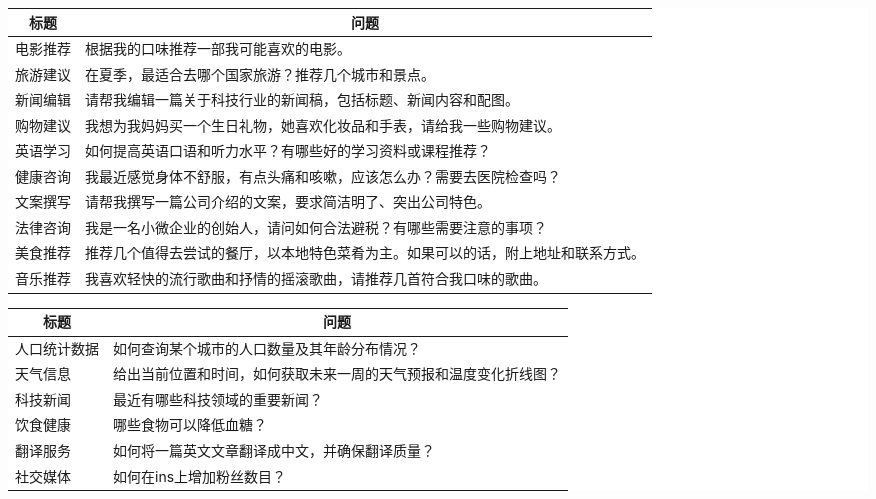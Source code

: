 |标题|问题|
|---|---|
|电影推荐|根据我的口味推荐一部我可能喜欢的电影。|
|旅游建议|在夏季，最适合去哪个国家旅游？推荐几个城市和景点。|
|新闻编辑|请帮我编辑一篇关于科技行业的新闻稿，包括标题、新闻内容和配图。|
|购物建议|我想为我妈妈买一个生日礼物，她喜欢化妆品和手表，请给我一些购物建议。|
|英语学习|如何提高英语口语和听力水平？有哪些好的学习资料或课程推荐？|
|健康咨询|我最近感觉身体不舒服，有点头痛和咳嗽，应该怎么办？需要去医院检查吗？|
|文案撰写|请帮我撰写一篇公司介绍的文案，要求简洁明了、突出公司特色。|
|法律咨询|我是一名小微企业的创始人，请问如何合法避税？有哪些需要注意的事项？|
|美食推荐|推荐几个值得去尝试的餐厅，以本地特色菜肴为主。如果可以的话，附上地址和联系方式。|
|音乐推荐|我喜欢轻快的流行歌曲和抒情的摇滚歌曲，请推荐几首符合我口味的歌曲。|

| 标题                                   | 问题                                                                                                                                                                                                                                                                                                                                                                                                                                                                                                                                                                                                                                                                                                                      |
|----------------------------------------|-----------------------------------------------------------------------------------------------------------------------------------------------------------------------------------------------------------------------------------------------------------------------------------------------------------------------------------------------------------------------------------------------------------------------------------------------------------------------------------------------------------------------------------------------------------------------------------------------------------------------------------------------------------|
| 人口统计数据                          | 如何查询某个城市的人口数量及其年龄分布情况？                                                                                                                                                                                                                                                                                                                                                                                                                                                                                                                                                                                                               |
| 天气信息                              | 给出当前位置和时间，如何获取未来一周的天气预报和温度变化折线图？                                                                                                                                                                                                                                                                                                                                                                                                                                                                                                                                                                                            |
| 科技新闻                              | 最近有哪些科技领域的重要新闻？                                                                                                                                                                                                                                                                                                                                                                                                                                                                                                                                                                                                                            |
| 饮食健康                              | 哪些食物可以降低血糖？                                                                                                                                                                                                                                                                                                                                                                                                                                                                                                                                                                                                                                    |
| 翻译服务                              | 如何将一篇英文文章翻译成中文，并确保翻译质量？                                                                                                                                                                                                                                                                                                                                                                                                                                                                                                                                                                                                             |
| 社交媒体                              | 如何在ins上增加粉丝数目？                                                                                                                                                                                                                                                                                                                                                                                                                                                                                                                                                                                                                                  |